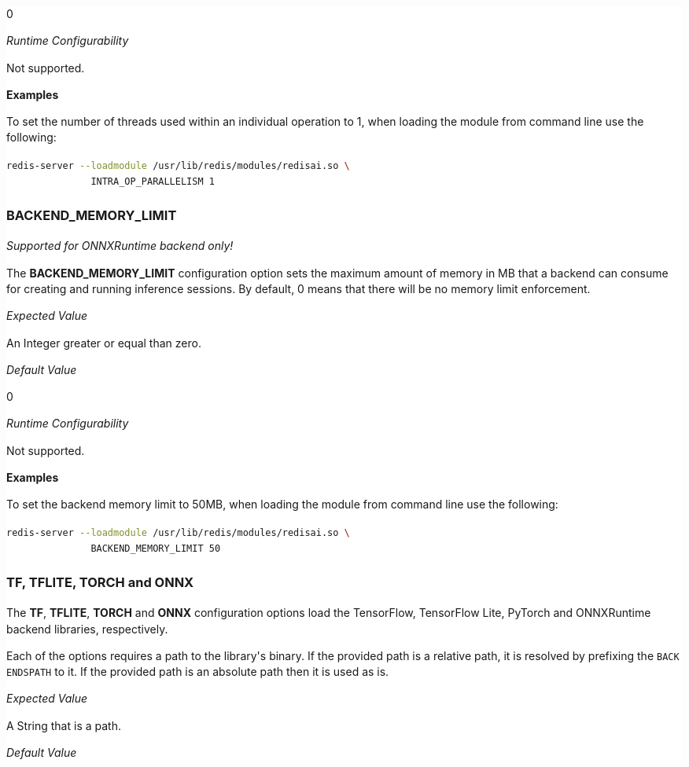 0

_Runtime Configurability_

Not supported.

**Examples**

To set the number of threads used within an individual operation to 1, when loading the module from command line use the following:

```sh
redis-server --loadmodule /usr/lib/redis/modules/redisai.so \
               INTRA_OP_PARALLELISM 1
```

### BACKEND_MEMORY_LIMIT
_Supported for ONNXRuntime backend only!_

The **BACKEND_MEMORY_LIMIT** configuration option sets the maximum amount of memory in MB that a backend can consume for creating and running inference sessions. By default, 0 means that there will be no memory limit enforcement.

_Expected Value_

An Integer greater or equal than zero.

_Default Value_

0

_Runtime Configurability_

Not supported.

**Examples**

To set the backend memory limit to 50MB, when loading the module from command line use the following:

```sh
redis-server --loadmodule /usr/lib/redis/modules/redisai.so \
               BACKEND_MEMORY_LIMIT 50
```



### TF, TFLITE, TORCH and ONNX
The **TF**, **TFLITE**, **TORCH** and **ONNX** configuration options load the TensorFlow, TensorFlow Lite, PyTorch and ONNXRuntime backend libraries, respectively.

Each of the options requires a path to the library's binary. If the provided path is a relative path, it is resolved by prefixing the `BACKENDSPATH` to it. If the provided path is an absolute path then it is used as is.

_Expected Value_

A String that is a path.

_Default Value_
